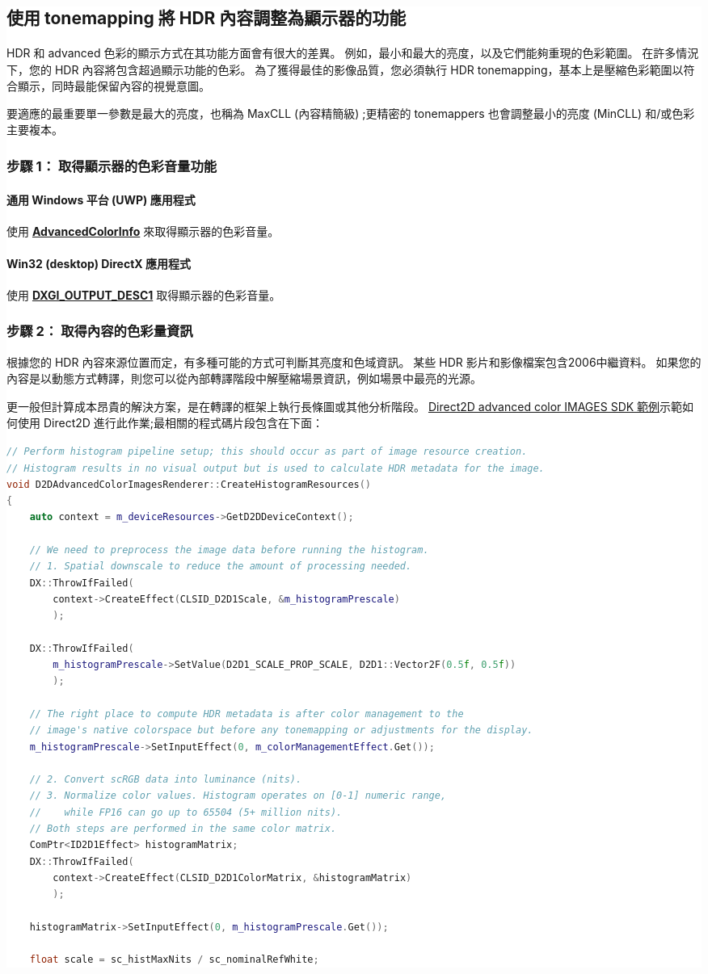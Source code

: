 ## <a name="adapt-hdr-content-to-the-displays-capabilities-using-tonemapping"></a>使用 tonemapping 將 HDR 內容調整為顯示器的功能

HDR 和 advanced 色彩的顯示方式在其功能方面會有很大的差異。 例如，最小和最大的亮度，以及它們能夠重現的色彩範圍。 在許多情況下，您的 HDR 內容將包含超過顯示功能的色彩。 為了獲得最佳的影像品質，您必須執行 HDR tonemapping，基本上是壓縮色彩範圍以符合顯示，同時最能保留內容的視覺意圖。

要適應的最重要單一參數是最大的亮度，也稱為 MaxCLL (內容精簡級) ;更精密的 tonemappers 也會調整最小的亮度 (MinCLL) 和/或色彩主要複本。

### <a name="step-1-get-the-displays-color-volume-capabilities"></a>步驟 1： 取得顯示器的色彩音量功能

#### <a name="universal-windows-platform-uwp-apps"></a>通用 Windows 平台 (UWP) 應用程式

使用 [**AdvancedColorInfo**](/uwp/api/windows.graphics.display.advancedcolorinfo) 來取得顯示器的色彩音量。

#### <a name="win32-desktop-directx-apps"></a>Win32 (desktop) DirectX 應用程式

使用 [**DXGI_OUTPUT_DESC1**](/windows/desktop/api/DXGI1_6/ns-dxgi1_6-dxgi_output_desc1) 取得顯示器的色彩音量。

### <a name="step-2-get-the-contents-color-volume-information"></a>步驟 2： 取得內容的色彩量資訊

根據您的 HDR 內容來源位置而定，有多種可能的方式可判斷其亮度和色域資訊。 某些 HDR 影片和影像檔案包含2006中繼資料。 如果您的內容是以動態方式轉譯，則您可以從內部轉譯階段中解壓縮場景資訊，例如場景中最亮的光源。

更一般但計算成本昂貴的解決方案，是在轉譯的框架上執行長條圖或其他分析階段。 [Direct2D advanced color IMAGES SDK 範例](https://github.com/Microsoft/Windows-universal-samples/tree/master/Samples/D2DAdvancedColorImages)示範如何使用 Direct2D 進行此作業;最相關的程式碼片段包含在下面：

```cpp
// Perform histogram pipeline setup; this should occur as part of image resource creation.
// Histogram results in no visual output but is used to calculate HDR metadata for the image.
void D2DAdvancedColorImagesRenderer::CreateHistogramResources()
{
    auto context = m_deviceResources->GetD2DDeviceContext();

    // We need to preprocess the image data before running the histogram.
    // 1. Spatial downscale to reduce the amount of processing needed.
    DX::ThrowIfFailed(
        context->CreateEffect(CLSID_D2D1Scale, &m_histogramPrescale)
        );

    DX::ThrowIfFailed(
        m_histogramPrescale->SetValue(D2D1_SCALE_PROP_SCALE, D2D1::Vector2F(0.5f, 0.5f))
        );

    // The right place to compute HDR metadata is after color management to the
    // image's native colorspace but before any tonemapping or adjustments for the display.
    m_histogramPrescale->SetInputEffect(0, m_colorManagementEffect.Get());

    // 2. Convert scRGB data into luminance (nits).
    // 3. Normalize color values. Histogram operates on [0-1] numeric range,
    //    while FP16 can go up to 65504 (5+ million nits).
    // Both steps are performed in the same color matrix.
    ComPtr<ID2D1Effect> histogramMatrix;
    DX::ThrowIfFailed(
        context->CreateEffect(CLSID_D2D1ColorMatrix, &histogramMatrix)
        );

    histogramMatrix->SetInputEffect(0, m_histogramPrescale.Get());

    float scale = sc_histMaxNits / sc_nominalRefWhite;

```